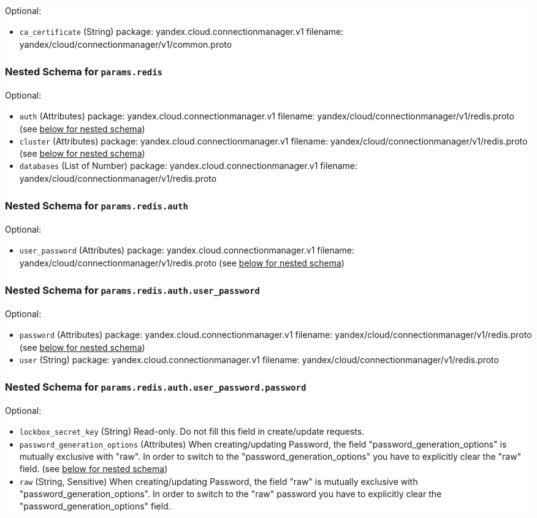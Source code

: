 Optional:

- `ca_certificate` (String) package: yandex.cloud.connectionmanager.v1
filename: yandex/cloud/connectionmanager/v1/common.proto





<a id="nestedatt--params--redis"></a>
### Nested Schema for `params.redis`

Optional:

- `auth` (Attributes) package: yandex.cloud.connectionmanager.v1
filename: yandex/cloud/connectionmanager/v1/redis.proto (see [below for nested schema](#nestedatt--params--redis--auth))
- `cluster` (Attributes) package: yandex.cloud.connectionmanager.v1
filename: yandex/cloud/connectionmanager/v1/redis.proto (see [below for nested schema](#nestedatt--params--redis--cluster))
- `databases` (List of Number) package: yandex.cloud.connectionmanager.v1
filename: yandex/cloud/connectionmanager/v1/redis.proto

<a id="nestedatt--params--redis--auth"></a>
### Nested Schema for `params.redis.auth`

Optional:

- `user_password` (Attributes) package: yandex.cloud.connectionmanager.v1
filename: yandex/cloud/connectionmanager/v1/redis.proto (see [below for nested schema](#nestedatt--params--redis--auth--user_password))

<a id="nestedatt--params--redis--auth--user_password"></a>
### Nested Schema for `params.redis.auth.user_password`

Optional:

- `password` (Attributes) package: yandex.cloud.connectionmanager.v1
filename: yandex/cloud/connectionmanager/v1/redis.proto (see [below for nested schema](#nestedatt--params--redis--auth--user_password--password))
- `user` (String) package: yandex.cloud.connectionmanager.v1
filename: yandex/cloud/connectionmanager/v1/redis.proto

<a id="nestedatt--params--redis--auth--user_password--password"></a>
### Nested Schema for `params.redis.auth.user_password.password`

Optional:

- `lockbox_secret_key` (String) Read-only. Do not fill this field in create/update requests.
- `password_generation_options` (Attributes) When creating/updating Password, the field "password_generation_options"
 is mutually exclusive with "raw". In order to switch to the
 "password_generation_options" you have to explicitly clear the "raw"
 field. (see [below for nested schema](#nestedatt--params--redis--auth--user_password--password--password_generation_options))
- `raw` (String, Sensitive) When creating/updating Password, the field "raw" is mutually exclusive
 with "password_generation_options". In order to switch to the "raw"
 password you have to explicitly clear the "password_generation_options"
 field.
